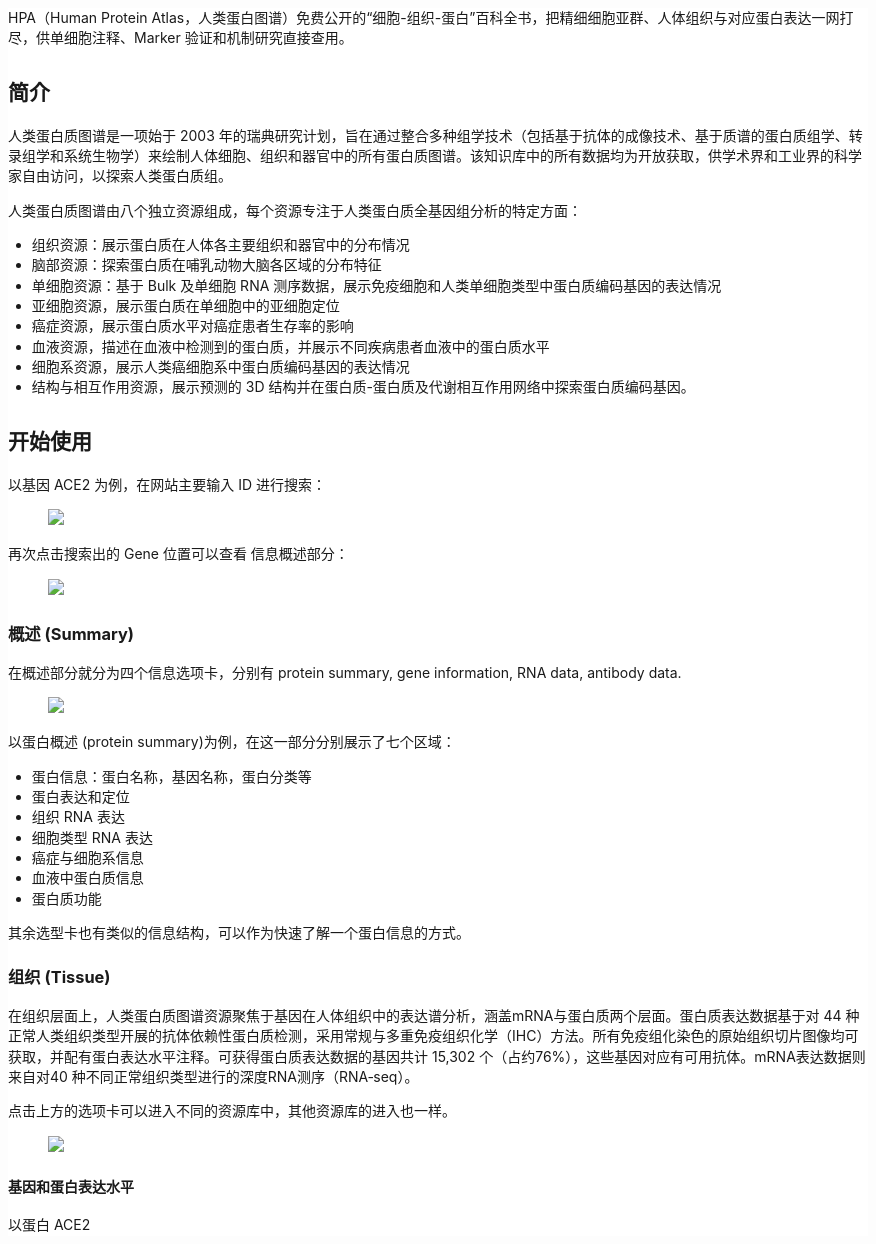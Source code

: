 <div><section data-tool="mdnice编辑器" data-website="https://www.mdnice.com" data-pm-slice="0 0 []"><p data-tool="mdnice编辑器"><span leaf="">HPA（Human Protein Atlas，人类蛋白图谱）免费公开的“细胞-组织-蛋白”百科全书，把精细细胞亚群、人体组织与对应蛋白表达一网打尽，供单细胞注释、Marker 验证和机制研究直接查用。</span></p><h2 data-cacheurl="" data-remoteid="" data-tool="mdnice编辑器"><span></span><span><span leaf="">简介</span></span><span></span></h2><p data-tool="mdnice编辑器"><span leaf="">人类蛋白质图谱是一项始于 2003 年的瑞典研究计划，旨在通过整合多种组学技术（包括基于抗体的成像技术、基于质谱的蛋白质组学、转录组学和系统生物学）来绘制人体细胞、组织和器官中的所有蛋白质图谱。该知识库中的所有数据均为开放获取，供学术界和工业界的科学家自由访问，以探索人类蛋白质组。</span></p><p data-tool="mdnice编辑器"><span leaf="">人类蛋白质图谱由八个独立资源组成，每个资源专注于人类蛋白质全基因组分析的特定方面：</span></p><ul><li><section><span leaf="">组织资源：展示蛋白质在人体各主要组织和器官中的分布情况</span></section></li><li><section><span leaf="">脑部资源：探索蛋白质在哺乳动物大脑各区域的分布特征</span></section></li><li><section><span leaf="">单细胞资源：基于 Bulk 及单细胞 RNA 测序数据，展示免疫细胞和人类单细胞类型中蛋白质编码基因的表达情况</span></section></li><li><section><span leaf="">亚细胞资源，展示蛋白质在单细胞中的亚细胞定位</span></section></li><li><section><span leaf="">癌症资源，展示蛋白质水平对癌症患者生存率的影响</span></section></li><li><section><span leaf="">血液资源，描述在血液中检测到的蛋白质，并展示不同疾病患者血液中的蛋白质水平</span></section></li><li><section><span leaf="">细胞系资源，展示人类癌细胞系中蛋白质编码基因的表达情况</span></section></li><li><section><span leaf="">结构与相互作用资源，展示预测的 3D 结构并在蛋白质-蛋白质及代谢相互作用网络中探索蛋白质编码基因。</span></section></li></ul><h2 data-cacheurl="" data-remoteid="" data-tool="mdnice编辑器"><span></span><span><span leaf="">开始使用</span></span><span></span></h2><p data-tool="mdnice编辑器"><span leaf="">以基因 ACE2 为例，在网站主要输入 ID 进行搜索：</span></p><figure data-tool="mdnice编辑器"><span leaf=""><img data-imgfileid="100052986" data-ratio="1.1472222222222221" data-src="https://mmbiz.qpic.cn/mmbiz_png/iaRJcrq2Los8d52X2Z2v9LoO3xibJ60JCzpoVFNvSz09h6aJVa5ibJncNeEZdAwFR3pAxmHXxpDLfeexf5D96kMibw/640?wx_fmt=png&amp;from=appmsg" data-type="png" data-w="1080" src="https://mmbiz.qpic.cn/mmbiz_png/iaRJcrq2Los8d52X2Z2v9LoO3xibJ60JCzpoVFNvSz09h6aJVa5ibJncNeEZdAwFR3pAxmHXxpDLfeexf5D96kMibw/640?wx_fmt=png&amp;from=appmsg"></span></figure><p data-tool="mdnice编辑器"><span leaf="">再次点击搜索出的 Gene 位置可以查看 信息概述部分：</span></p><figure data-tool="mdnice编辑器"><span leaf=""><img data-imgfileid="100052985" data-ratio="0.7378917378917379" data-src="https://mmbiz.qpic.cn/mmbiz_png/iaRJcrq2Los8d52X2Z2v9LoO3xibJ60JCzRvP4xicYa6sHb31AHJevapLiaBxlY0NdgAjoJ2nXOtZia5EZs6q5icenBQ/640?wx_fmt=png&amp;from=appmsg" data-type="png" data-w="1053" src="https://mmbiz.qpic.cn/mmbiz_png/iaRJcrq2Los8d52X2Z2v9LoO3xibJ60JCzRvP4xicYa6sHb31AHJevapLiaBxlY0NdgAjoJ2nXOtZia5EZs6q5icenBQ/640?wx_fmt=png&amp;from=appmsg"></span></figure><h3 data-tool="mdnice编辑器"><span data-cacheurl="" data-remoteid=""></span><span></span><span><span leaf="">概述 (Summary)</span></span><span></span></h3><p data-tool="mdnice编辑器"><span leaf="">在概述部分就分为四个信息选项卡，分别有 protein summary, gene information, RNA data, antibody data.</span></p><figure data-tool="mdnice编辑器"><span leaf=""><img data-imgfileid="100052982" data-ratio="1.0733229329173166" data-src="https://mmbiz.qpic.cn/mmbiz_png/iaRJcrq2Los8d52X2Z2v9LoO3xibJ60JCzicEXqDYexYZRGZBSKClqic8IjQClsEj9ZQv2aY0V1iaMc45uP2KtX9zfw/640?wx_fmt=png&amp;from=appmsg" data-type="png" data-w="641" src="https://mmbiz.qpic.cn/mmbiz_png/iaRJcrq2Los8d52X2Z2v9LoO3xibJ60JCzicEXqDYexYZRGZBSKClqic8IjQClsEj9ZQv2aY0V1iaMc45uP2KtX9zfw/640?wx_fmt=png&amp;from=appmsg"></span></figure><p data-tool="mdnice编辑器"><span leaf="">以蛋白概述 (protein summary)为例，在这一部分分别展示了七个区域：</span></p><ul><li><section><span leaf="">蛋白信息：蛋白名称，基因名称，蛋白分类等</span></section></li><li><section><span leaf="">蛋白表达和定位</span></section></li><li><section><span leaf="">组织 RNA 表达</span></section></li><li><section><span leaf="">细胞类型 RNA 表达</span></section></li><li><section><span leaf="">癌症与细胞系信息</span></section></li><li><section><span leaf="">血液中蛋白质信息</span></section></li><li><section><span leaf="">蛋白质功能</span></section></li></ul><p data-tool="mdnice编辑器"><span leaf="">其余选型卡也有类似的信息结构，可以作为快速了解一个蛋白信息的方式。</span></p><h3 data-tool="mdnice编辑器"><span data-cacheurl="" data-remoteid=""></span><span></span><span><span leaf="">组织 (Tissue)</span></span><span></span></h3><p data-tool="mdnice编辑器"><span leaf="">在组织层面上，人类蛋白质图谱资源聚焦于基因在人体组织中的表达谱分析，涵盖mRNA与蛋白质两个层面。蛋白质表达数据基于对 44 种正常人类组织类型开展的抗体依赖性蛋白质检测，采用常规与多重免疫组织化学（IHC）方法。所有免疫组化染色的原始组织切片图像均可获取，并配有蛋白表达水平注释。可获得蛋白质表达数据的基因共计 15,302 个（占约76%），这些基因对应有可用抗体。mRNA表达数据则来自对40 种不同正常组织类型进行的深度RNA测序（RNA‑seq）。</span></p><p data-tool="mdnice编辑器"><span leaf="">点击上方的选项卡可以进入不同的资源库中，其他资源库的进入也一样。</span></p><figure data-tool="mdnice编辑器"><span leaf=""><img data-imgfileid="100052984" data-ratio="0.10840438489646773" data-src="https://mmbiz.qpic.cn/mmbiz_png/iaRJcrq2Los8d52X2Z2v9LoO3xibJ60JCzJZbfQgJeaIrlP00T6SabgXuEmiaOkzGVw5yrWXVdyvAZ0VgjfyDVYVQ/640?wx_fmt=png&amp;from=appmsg" data-type="png" data-w="821" src="https://mmbiz.qpic.cn/mmbiz_png/iaRJcrq2Los8d52X2Z2v9LoO3xibJ60JCzJZbfQgJeaIrlP00T6SabgXuEmiaOkzGVw5yrWXVdyvAZ0VgjfyDVYVQ/640?wx_fmt=png&amp;from=appmsg"></span></figure><h4 data-tool="mdnice编辑器"><span></span><span><span leaf="">基因和蛋白表达水平</span></span><span></span></h4><p data-tool="mdnice编辑器"><span leaf="">以蛋白 ACE2